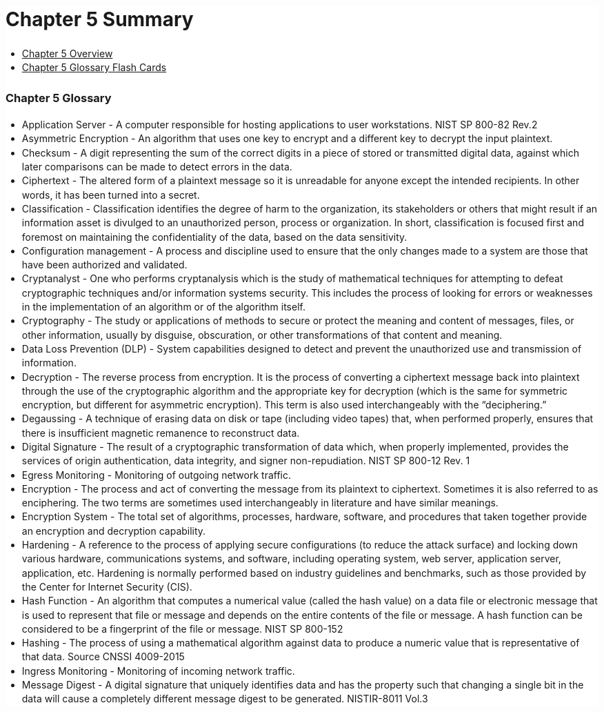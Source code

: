# Chapter 5 Summary
- [Chapter 5 Overview](https://learn.isc2.org/content/enforced/9541-CC-SPT-GLOBAL-1ED-1M/build/chapter_05/assets/EDU-CC-70500-ch05_Takeaway.pdf?_&d2lSessionVal=jer3bKa6DKtiPsWEjYQMWNPwQ&ou=9541)
- [Chapter 5 Glossary Flash Cards]([https://quizlet.com/669190409/chapter-4-network-security-flash-cards/](https://quizlet.com/669194233/chapter-5-security-operations-flash-cards/))

### Chapter 5 Glossary
- Application Server - A computer responsible for hosting applications to user workstations. NIST SP 800-82 Rev.2
- Asymmetric Encryption - An algorithm that uses one key to encrypt and a different key to decrypt the input plaintext.
- Checksum - A digit representing the sum of the correct digits in a piece of stored or transmitted digital data, against which later comparisons can be made to detect errors in the data.
- Ciphertext - The altered form of a plaintext message so it is unreadable for anyone except the intended recipients. In other words, it has been turned into a secret.
- Classification - Classification identifies the degree of harm to the organization, its stakeholders or others that might result if an information asset is divulged to an unauthorized person, process or organization. In short, classification is focused first and foremost on maintaining the confidentiality of the data, based on the data sensitivity.
- Configuration management - A process and discipline used to ensure that the only changes made to a system are those that have been authorized and validated.
- Cryptanalyst - One who performs cryptanalysis which is the study of mathematical techniques for attempting to defeat cryptographic techniques and/or information systems security. This includes the process of looking for errors or weaknesses in the implementation of an algorithm or of the algorithm itself.
- Cryptography - The study or applications of methods to secure or protect the meaning and content of messages, files, or other information, usually by disguise, obscuration, or other transformations of that content and meaning.
- Data Loss Prevention (DLP) - System capabilities designed to detect and prevent the unauthorized use and transmission of information.
- Decryption - The reverse process from encryption. It is the process of converting a ciphertext message back into plaintext through the use of the cryptographic algorithm and the appropriate key for decryption (which is the same for symmetric encryption, but different for asymmetric encryption). This term is also used interchangeably with the “deciphering.”
- Degaussing - A technique of erasing data on disk or tape (including video tapes) that, when performed properly, ensures that there is insufficient magnetic remanence to reconstruct data.
- Digital Signature - The result of a cryptographic transformation of data which, when properly implemented, provides the services of origin authentication, data integrity, and signer non-repudiation. NIST SP 800-12 Rev. 1
- Egress Monitoring - Monitoring of outgoing network traffic.
- Encryption - The process and act of converting the message from its plaintext to ciphertext. Sometimes it is also referred to as enciphering. The two terms are sometimes used interchangeably in literature and have similar meanings.
- Encryption System - The total set of algorithms, processes, hardware, software, and procedures that taken together provide an encryption and decryption capability.
- Hardening - A reference to the process of applying secure configurations (to reduce the attack surface) and locking down various hardware, communications systems, and software, including operating system, web server, application server, application, etc. Hardening is normally performed based on industry guidelines and benchmarks, such as those provided by the Center for Internet Security (CIS).
- Hash Function - An algorithm that computes a numerical value (called the hash value) on a data file or electronic message that is used to represent that file or message and depends on the entire contents of the file or message. A hash function can be considered to be a fingerprint of the file or message. NIST SP 800-152
- Hashing - The process of using a mathematical algorithm against data to produce a numeric value that is representative of that data. Source CNSSI 4009-2015
- Ingress Monitoring - Monitoring of incoming network traffic.
- Message Digest - A digital signature that uniquely identifies data and has the property such that changing a single bit in the data will cause a completely different message digest to be generated. NISTIR-8011 Vol.3